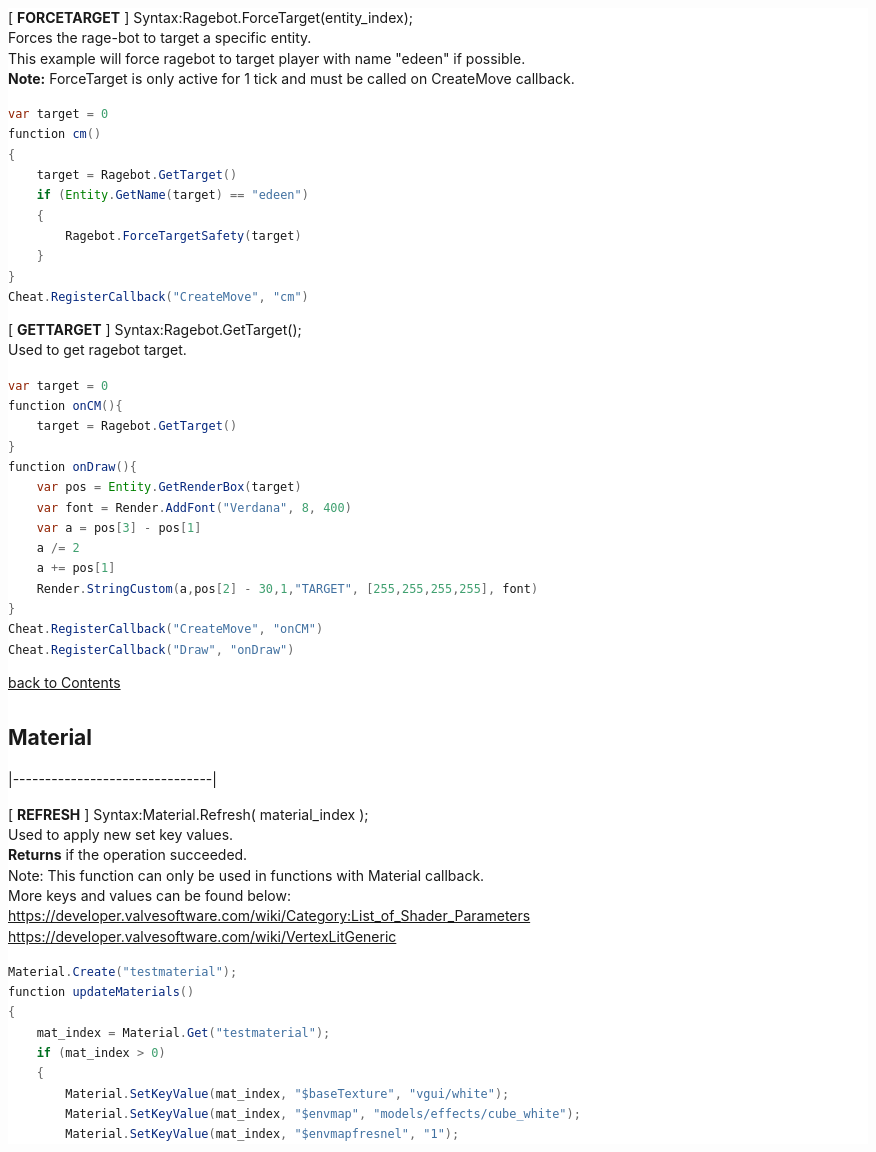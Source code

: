   [ **FORCETARGET** ]
Syntax:Ragebot.ForceTarget(entity_index);  
Forces the rage-bot to target a specific entity.  
This example will force ragebot to target player with name "edeen" if possible.  
**Note:** ForceTarget is only active for 1 tick and must be called on CreateMove callback.  
 

```java
var target = 0
function cm()
{
    target = Ragebot.GetTarget()
    if (Entity.GetName(target) == "edeen")
    {
        Ragebot.ForceTargetSafety(target)
    }
}
Cheat.RegisterCallback("CreateMove", "cm")
```

  [ **GETTARGET** ]
Syntax:Ragebot.GetTarget();  
Used to get ragebot target.  


```java
var target = 0
function onCM(){
    target = Ragebot.GetTarget()
}
function onDraw(){
    var pos = Entity.GetRenderBox(target)
    var font = Render.AddFont("Verdana", 8, 400)
    var a = pos[3] - pos[1]
    a /= 2
    a += pos[1]
    Render.StringCustom(a,pos[2] - 30,1,"TARGET", [255,255,255,255], font)
}
Cheat.RegisterCallback("CreateMove", "onCM")
Cheat.RegisterCallback("Draw", "onDraw")
```




[back to Contents](#-1)


## <a name="d"></a>Material
|-------------------------------|


  [ **REFRESH** ]
Syntax:Material.Refresh( material_index );  
Used to apply new set key values.  
**Returns** if the operation succeeded.  
Note: This function can only be used in functions with Material callback.  
More keys and values can be found below:  
https://developer.valvesoftware.com/wiki/Category:List_of_Shader_Parameters  
https://developer.valvesoftware.com/wiki/VertexLitGeneric  
```java
Material.Create("testmaterial");
function updateMaterials()
{
    mat_index = Material.Get("testmaterial");
    if (mat_index > 0)
    {
        Material.SetKeyValue(mat_index, "$baseTexture", "vgui/white");
        Material.SetKeyValue(mat_index, "$envmap", "models/effects/cube_white");
        Material.SetKeyValue(mat_index, "$envmapfresnel", "1");
```